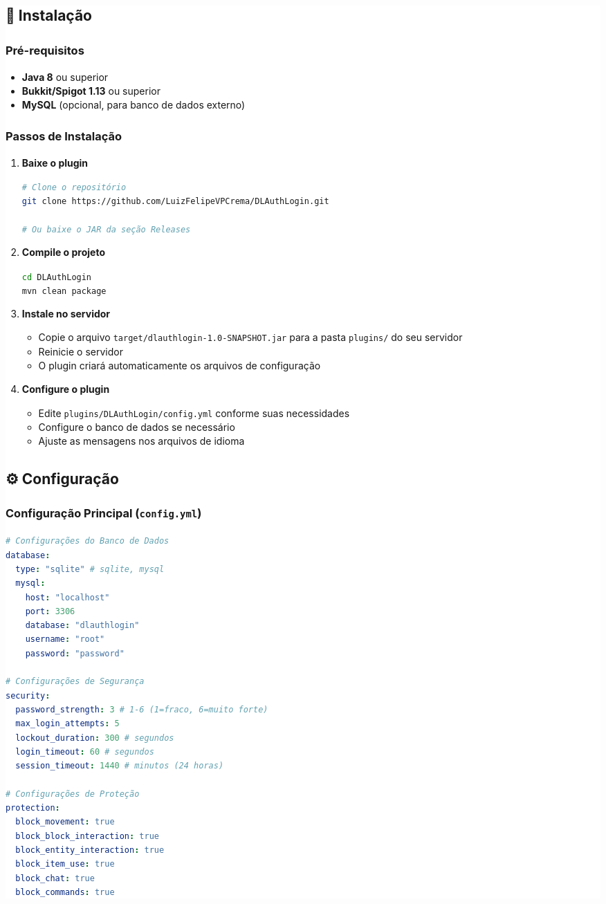 ## 🚀 Instalação

### Pré-requisitos
- **Java 8** ou superior
- **Bukkit/Spigot 1.13** ou superior
- **MySQL** (opcional, para banco de dados externo)

### Passos de Instalação

1. **Baixe o plugin**
   ```bash
   # Clone o repositório
   git clone https://github.com/LuizFelipeVPCrema/DLAuthLogin.git
   
   # Ou baixe o JAR da seção Releases
   ```

2. **Compile o projeto**
   ```bash
   cd DLAuthLogin
   mvn clean package
   ```

3. **Instale no servidor**
   - Copie o arquivo `target/dlauthlogin-1.0-SNAPSHOT.jar` para a pasta `plugins/` do seu servidor
   - Reinicie o servidor
   - O plugin criará automaticamente os arquivos de configuração

4. **Configure o plugin**
   - Edite `plugins/DLAuthLogin/config.yml` conforme suas necessidades
   - Configure o banco de dados se necessário
   - Ajuste as mensagens nos arquivos de idioma

## ⚙️ Configuração

### Configuração Principal (`config.yml`)

```yaml
# Configurações do Banco de Dados
database:
  type: "sqlite" # sqlite, mysql
  mysql:
    host: "localhost"
    port: 3306
    database: "dlauthlogin"
    username: "root"
    password: "password"

# Configurações de Segurança
security:
  password_strength: 3 # 1-6 (1=fraco, 6=muito forte)
  max_login_attempts: 5
  lockout_duration: 300 # segundos
  login_timeout: 60 # segundos
  session_timeout: 1440 # minutos (24 horas)

# Configurações de Proteção
protection:
  block_movement: true
  block_block_interaction: true
  block_entity_interaction: true
  block_item_use: true
  block_chat: true
  block_commands: true
```